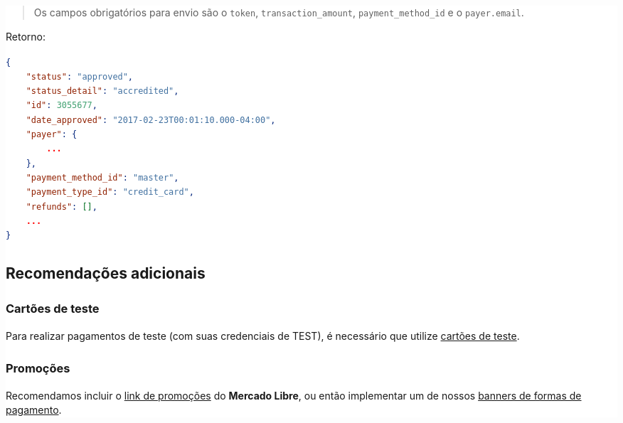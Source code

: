 > Os campos obrigatórios para envio são o `token`, `transaction_amount`, `payment_method_id` e o `payer.email`.

Retorno:

```json
{
    "status": "approved",
    "status_detail": "accredited",
    "id": 3055677,
    "date_approved": "2017-02-23T00:01:10.000-04:00",
    "payer": {
        ...
    },
    "payment_method_id": "master",
    "payment_type_id": "credit_card",
    "refunds": [],
    ...
}
```

## Recomendações adicionais

### Cartões de teste

Para realizar pagamentos de teste (com suas credenciais de TEST), é necessário que utilize [cartões de teste](https://www.mercadopago[FAKER][URL][DOMAIN]/developers/pt/guides/online-payments/checkout-api/testing).

### Promoções

Recomendamos incluir o [link de promoções](https://www.mercadopago.com.br/promocoes) do **Mercado Libre**, ou então implementar um de nossos [banners de formas de pagamento](https://www.mercadopago[FAKER][URL][DOMAIN]/developers/pt/guides/resources/banners/introduction).

